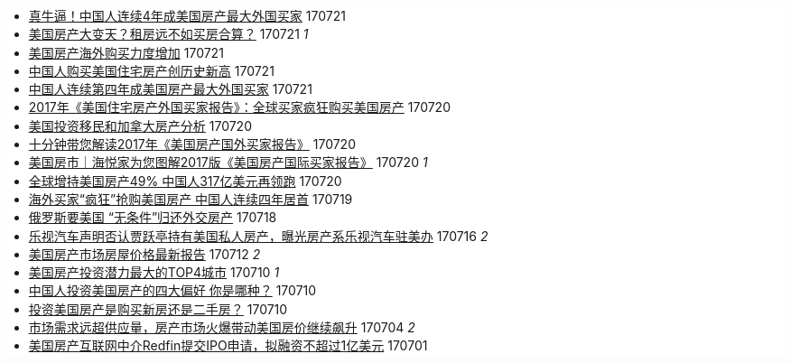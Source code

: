- [真牛逼！中国人连续4年成美国房产最大外国买家](http://jkwz.applinzi.com/ittc/6992833985393460241.html#%E7%9C%9F%E7%89%9B%E9%80%BC%EF%BC%81%E4%B8%AD%E5%9B%BD%E4%BA%BA%E8%BF%9E%E7%BB%AD4%E5%B9%B4%E6%88%90%E7%BE%8E%E5%9B%BD%E6%88%BF%E4%BA%A7%E6%9C%80%E5%A4%A7%E5%A4%96%E5%9B%BD%E4%B9%B0%E5%AE%B6) 170721  
- [美国房产大变天？租房远不如买房合算？](http://jkwz.applinzi.com/ittc/6992815884379620368.html#%E7%BE%8E%E5%9B%BD%E6%88%BF%E4%BA%A7%E5%A4%A7%E5%8F%98%E5%A4%A9%EF%BC%9F%E7%A7%9F%E6%88%BF%E8%BF%9C%E4%B8%8D%E5%A6%82%E4%B9%B0%E6%88%BF%E5%90%88%E7%AE%97%EF%BC%9F) 170721 *1* 
- [美国房产海外购买力度增加](http://jkwz.applinzi.com/ittc/6992808421790057489.html#%E7%BE%8E%E5%9B%BD%E6%88%BF%E4%BA%A7%E6%B5%B7%E5%A4%96%E8%B4%AD%E4%B9%B0%E5%8A%9B%E5%BA%A6%E5%A2%9E%E5%8A%A0) 170721  
- [中国人购买美国住宅房产创历史新高](http://jkwz.applinzi.com/ittc/6992691606107718672.html#%E4%B8%AD%E5%9B%BD%E4%BA%BA%E8%B4%AD%E4%B9%B0%E7%BE%8E%E5%9B%BD%E4%BD%8F%E5%AE%85%E6%88%BF%E4%BA%A7%E5%88%9B%E5%8E%86%E5%8F%B2%E6%96%B0%E9%AB%98) 170721  
- [中国人连续第四年成美国房产最大外国买家](http://jkwz.applinzi.com/ittc/6992643810088453136.html#%E4%B8%AD%E5%9B%BD%E4%BA%BA%E8%BF%9E%E7%BB%AD%E7%AC%AC%E5%9B%9B%E5%B9%B4%E6%88%90%E7%BE%8E%E5%9B%BD%E6%88%BF%E4%BA%A7%E6%9C%80%E5%A4%A7%E5%A4%96%E5%9B%BD%E4%B9%B0%E5%AE%B6) 170721  
- [2017年《美国住宅房产外国买家报告》：全球买家疯狂购买美国房产](http://jkwz.applinzi.com/ittc/6992404229426512913.html#2017%E5%B9%B4%E3%80%8A%E7%BE%8E%E5%9B%BD%E4%BD%8F%E5%AE%85%E6%88%BF%E4%BA%A7%E5%A4%96%E5%9B%BD%E4%B9%B0%E5%AE%B6%E6%8A%A5%E5%91%8A%E3%80%8B%EF%BC%9A%E5%85%A8%E7%90%83%E4%B9%B0%E5%AE%B6%E7%96%AF%E7%8B%82%E8%B4%AD%E4%B9%B0%E7%BE%8E%E5%9B%BD%E6%88%BF%E4%BA%A7) 170720  
- [美国投资移民和加拿大房产分析](http://jkwz.applinzi.com/ittc/6992399349093762064.html#%E7%BE%8E%E5%9B%BD%E6%8A%95%E8%B5%84%E7%A7%BB%E6%B0%91%E5%92%8C%E5%8A%A0%E6%8B%BF%E5%A4%A7%E6%88%BF%E4%BA%A7%E5%88%86%E6%9E%90) 170720  
- [十分钟带您解读2017年《美国房产国外买家报告》](http://jkwz.applinzi.com/ittc/6992396452138320912.html#%E5%8D%81%E5%88%86%E9%92%9F%E5%B8%A6%E6%82%A8%E8%A7%A3%E8%AF%BB2017%E5%B9%B4%E3%80%8A%E7%BE%8E%E5%9B%BD%E6%88%BF%E4%BA%A7%E5%9B%BD%E5%A4%96%E4%B9%B0%E5%AE%B6%E6%8A%A5%E5%91%8A%E3%80%8B) 170720  
- [美国房市｜海悦家为您图解2017版《美国房产国际买家报告》](http://jkwz.applinzi.com/ittc/6992373438608835600.html#%E7%BE%8E%E5%9B%BD%E6%88%BF%E5%B8%82%EF%BD%9C%E6%B5%B7%E6%82%A6%E5%AE%B6%E4%B8%BA%E6%82%A8%E5%9B%BE%E8%A7%A32017%E7%89%88%E3%80%8A%E7%BE%8E%E5%9B%BD%E6%88%BF%E4%BA%A7%E5%9B%BD%E9%99%85%E4%B9%B0%E5%AE%B6%E6%8A%A5%E5%91%8A%E3%80%8B) 170720 *1* 
- [全球增持美国房产49% 中国人317亿美元再领跑](http://jkwz.applinzi.com/ittc/6992166790808208400.html#%E5%85%A8%E7%90%83%E5%A2%9E%E6%8C%81%E7%BE%8E%E5%9B%BD%E6%88%BF%E4%BA%A749%25+%E4%B8%AD%E5%9B%BD%E4%BA%BA317%E4%BA%BF%E7%BE%8E%E5%85%83%E5%86%8D%E9%A2%86%E8%B7%91) 170720  
- [海外买家“疯狂”抢购美国房产 中国人连续四年居首](http://jkwz.applinzi.com/ittc/6991938445503890448.html#%E6%B5%B7%E5%A4%96%E4%B9%B0%E5%AE%B6%E2%80%9C%E7%96%AF%E7%8B%82%E2%80%9D%E6%8A%A2%E8%B4%AD%E7%BE%8E%E5%9B%BD%E6%88%BF%E4%BA%A7+%E4%B8%AD%E5%9B%BD%E4%BA%BA%E8%BF%9E%E7%BB%AD%E5%9B%9B%E5%B9%B4%E5%B1%85%E9%A6%96) 170719  
- [俄罗斯要美国 “无条件”归还外交房产](http://jkwz.applinzi.com/ittc/6991646766427276305.html#%E4%BF%84%E7%BD%97%E6%96%AF%E8%A6%81%E7%BE%8E%E5%9B%BD+%E2%80%9C%E6%97%A0%E6%9D%A1%E4%BB%B6%E2%80%9D%E5%BD%92%E8%BF%98%E5%A4%96%E4%BA%A4%E6%88%BF%E4%BA%A7) 170718  
- [乐视汽车声明否认贾跃亭持有美国私人房产，曝光房产系乐视汽车驻美办](http://jkwz.applinzi.com/ittc/6990887635592414224.html#%E4%B9%90%E8%A7%86%E6%B1%BD%E8%BD%A6%E5%A3%B0%E6%98%8E%E5%90%A6%E8%AE%A4%E8%B4%BE%E8%B7%83%E4%BA%AD%E6%8C%81%E6%9C%89%E7%BE%8E%E5%9B%BD%E7%A7%81%E4%BA%BA%E6%88%BF%E4%BA%A7%EF%BC%8C%E6%9B%9D%E5%85%89%E6%88%BF%E4%BA%A7%E7%B3%BB%E4%B9%90%E8%A7%86%E6%B1%BD%E8%BD%A6%E9%A9%BB%E7%BE%8E%E5%8A%9E) 170716 *2* 
- [美国房产市场房屋价格最新报告](http://jkwz.applinzi.com/ittc/6989377403372438545.html#%E7%BE%8E%E5%9B%BD%E6%88%BF%E4%BA%A7%E5%B8%82%E5%9C%BA%E6%88%BF%E5%B1%8B%E4%BB%B7%E6%A0%BC%E6%9C%80%E6%96%B0%E6%8A%A5%E5%91%8A) 170712 *2* 
- [美国房产投资潜力最大的TOP4城市](http://jkwz.applinzi.com/ittc/6988727252861584388.html#%E7%BE%8E%E5%9B%BD%E6%88%BF%E4%BA%A7%E6%8A%95%E8%B5%84%E6%BD%9C%E5%8A%9B%E6%9C%80%E5%A4%A7%E7%9A%84TOP4%E5%9F%8E%E5%B8%82) 170710 *1* 
- [中国人投资美国房产的四大偏好 你是哪种？](http://jkwz.applinzi.com/ittc/6988700876418843652.html#%E4%B8%AD%E5%9B%BD%E4%BA%BA%E6%8A%95%E8%B5%84%E7%BE%8E%E5%9B%BD%E6%88%BF%E4%BA%A7%E7%9A%84%E5%9B%9B%E5%A4%A7%E5%81%8F%E5%A5%BD+%E4%BD%A0%E6%98%AF%E5%93%AA%E7%A7%8D%EF%BC%9F) 170710  
- [投资美国房产是购买新房还是二手房？](http://jkwz.applinzi.com/ittc/6988680571801584657.html#%E6%8A%95%E8%B5%84%E7%BE%8E%E5%9B%BD%E6%88%BF%E4%BA%A7%E6%98%AF%E8%B4%AD%E4%B9%B0%E6%96%B0%E6%88%BF%E8%BF%98%E6%98%AF%E4%BA%8C%E6%89%8B%E6%88%BF%EF%BC%9F) 170710  
- [市场需求远超供应量，房产市场火爆带动美国房价继续飙升](http://jkwz.applinzi.com/ittc/6986499674830537732.html#%E5%B8%82%E5%9C%BA%E9%9C%80%E6%B1%82%E8%BF%9C%E8%B6%85%E4%BE%9B%E5%BA%94%E9%87%8F%EF%BC%8C%E6%88%BF%E4%BA%A7%E5%B8%82%E5%9C%BA%E7%81%AB%E7%88%86%E5%B8%A6%E5%8A%A8%E7%BE%8E%E5%9B%BD%E6%88%BF%E4%BB%B7%E7%BB%A7%E7%BB%AD%E9%A3%99%E5%8D%87) 170704 *2* 
- [美国房产互联网中介Redfin提交IPO申请，拟融资不超过1亿美元](http://jkwz.applinzi.com/ittc/6985458478293189636.html#%E7%BE%8E%E5%9B%BD%E6%88%BF%E4%BA%A7%E4%BA%92%E8%81%94%E7%BD%91%E4%B8%AD%E4%BB%8BRedfin%E6%8F%90%E4%BA%A4IPO%E7%94%B3%E8%AF%B7%EF%BC%8C%E6%8B%9F%E8%9E%8D%E8%B5%84%E4%B8%8D%E8%B6%85%E8%BF%871%E4%BA%BF%E7%BE%8E%E5%85%83) 170701  